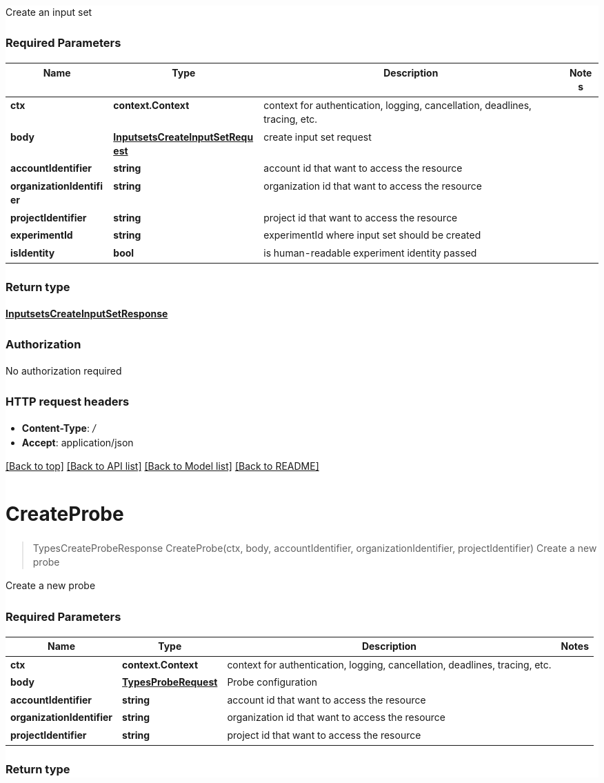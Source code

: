 Create an input set

### Required Parameters

Name | Type | Description  | Notes
------------- | ------------- | ------------- | -------------
 **ctx** | **context.Context** | context for authentication, logging, cancellation, deadlines, tracing, etc.
  **body** | [**InputsetsCreateInputSetRequest**](InputsetsCreateInputSetRequest.md)| create input set request | 
  **accountIdentifier** | **string**| account id that want to access the resource | 
  **organizationIdentifier** | **string**| organization id that want to access the resource | 
  **projectIdentifier** | **string**| project id that want to access the resource | 
  **experimentId** | **string**| experimentId where input set should be created | 
  **isIdentity** | **bool**| is human-readable experiment identity passed | 

### Return type

[**InputsetsCreateInputSetResponse**](inputsets.CreateInputSetResponse.md)

### Authorization

No authorization required

### HTTP request headers

 - **Content-Type**: */*
 - **Accept**: application/json

[[Back to top]](#) [[Back to API list]](../README.md#documentation-for-api-endpoints) [[Back to Model list]](../README.md#documentation-for-models) [[Back to README]](../README.md)

# **CreateProbe**
> TypesCreateProbeResponse CreateProbe(ctx, body, accountIdentifier, organizationIdentifier, projectIdentifier)
Create a new probe

Create a new probe

### Required Parameters

Name | Type | Description  | Notes
------------- | ------------- | ------------- | -------------
 **ctx** | **context.Context** | context for authentication, logging, cancellation, deadlines, tracing, etc.
  **body** | [**TypesProbeRequest**](TypesProbeRequest.md)| Probe configuration | 
  **accountIdentifier** | **string**| account id that want to access the resource | 
  **organizationIdentifier** | **string**| organization id that want to access the resource | 
  **projectIdentifier** | **string**| project id that want to access the resource | 

### Return type
